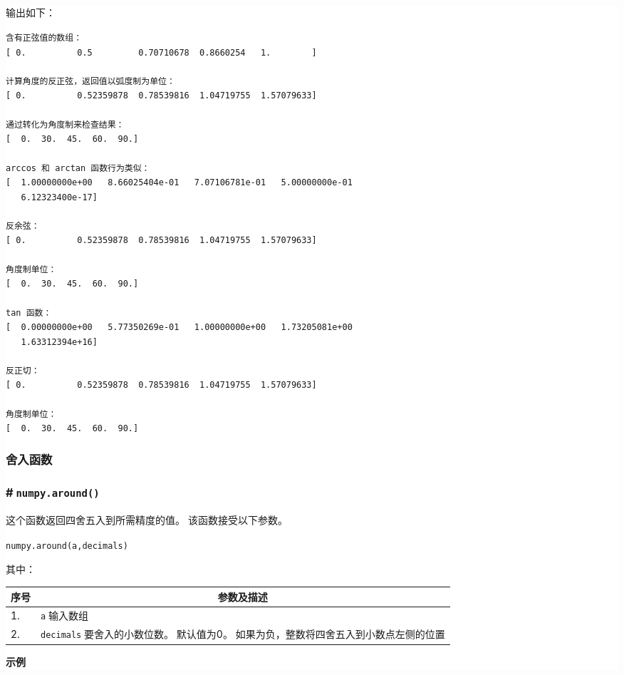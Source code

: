输出如下：

```
含有正弦值的数组：
[ 0.          0.5         0.70710678  0.8660254   1.        ]

计算角度的反正弦，返回值以弧度制为单位：
[ 0.          0.52359878  0.78539816  1.04719755  1.57079633]

通过转化为角度制来检查结果：
[  0.  30.  45.  60.  90.]

arccos 和 arctan 函数行为类似：
[  1.00000000e+00   8.66025404e-01   7.07106781e-01   5.00000000e-01          
   6.12323400e-17]

反余弦：
[ 0.          0.52359878  0.78539816  1.04719755  1.57079633]

角度制单位：
[  0.  30.  45.  60.  90.]

tan 函数：
[  0.00000000e+00   5.77350269e-01   1.00000000e+00   1.73205081e+00          
   1.63312394e+16]

反正切：
[ 0.          0.52359878  0.78539816  1.04719755  1.57079633]

角度制单位：
[  0.  30.  45.  60.  90.]

```

###  舍入函数

### # `numpy.around()`

这个函数返回四舍五入到所需精度的值。 该函数接受以下参数。

```
numpy.around(a,decimals)

```

其中：

| 序号 | 参数及描述 |
| --- | --- |
| 1. | `a` 输入数组 |
| 2. | `decimals` 要舍入的小数位数。 默认值为0。 如果为负，整数将四舍五入到小数点左侧的位置 |

**示例**
